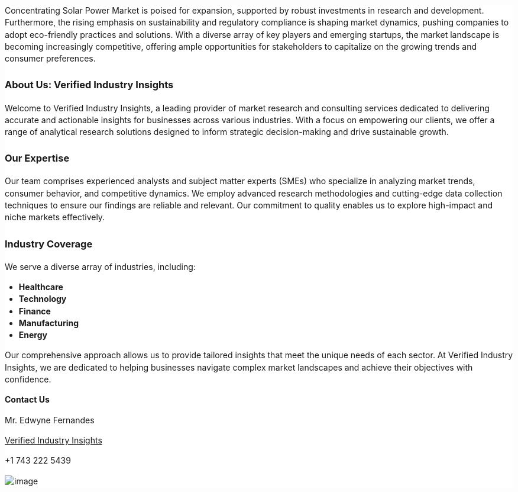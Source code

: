 Concentrating Solar Power Market is poised for expansion, supported by robust investments in research and development. Furthermore, the rising emphasis on sustainability and regulatory compliance is shaping market dynamics, pushing companies to adopt eco-friendly practices and solutions. With a diverse array of key players and emerging startups, the market landscape is becoming increasingly competitive, offering ample opportunities for stakeholders to capitalize on the growing trends and consumer preferences.</p><h3>About Us: Verified Industry Insights</h3><p>Welcome to Verified Industry Insights, a leading provider of market research and consulting services dedicated to delivering accurate and actionable insights for businesses across various industries. With a focus on empowering our clients, we offer a range of analytical research solutions designed to inform strategic decision-making and drive sustainable growth.</p><h3>Our Expertise</h3><p>Our team comprises experienced analysts and subject matter experts (SMEs) who specialize in analyzing market trends, consumer behavior, and competitive dynamics. We employ advanced research methodologies and cutting-edge data collection techniques to ensure our findings are reliable and relevant. Our commitment to quality enables us to explore high-impact and niche markets effectively.</p><h3>Industry Coverage</h3><p>We serve a diverse array of industries, including:</p><ul><li><strong>Healthcare</strong></li><li><strong>Technology</strong></li><li><strong>Finance</strong></li><li><strong>Manufacturing</strong></li><li><strong>Energy</strong></li></ul><p>Our comprehensive approach allows us to provide tailored insights that meet the unique needs of each sector. At Verified Industry Insights, we are dedicated to helping businesses navigate complex market landscapes and achieve their objectives with confidence.</p><p><strong>Contact Us</strong></p><p>Mr. Edwyne Fernandes</p><p><a href="https://www.verifiedindustryinsights.com/">Verified Industry Insights</a></p><p>+1 743 222 5439</p>
![image](https://github.com/user-attachments/assets/a4a313ad-10e7-4b39-9e51-e58bb26285ac)
